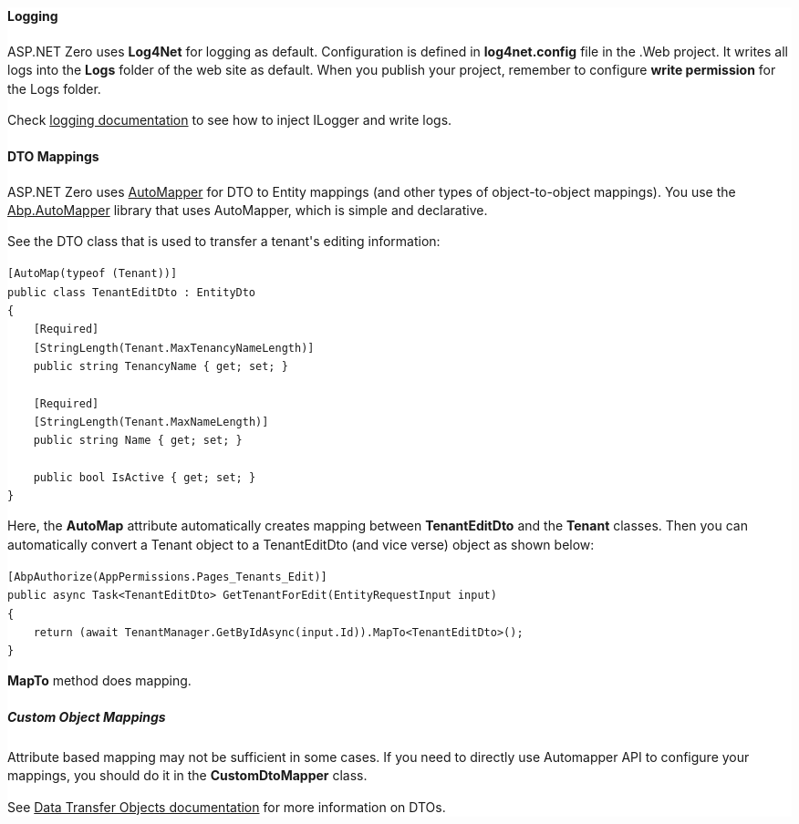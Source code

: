 #### Logging

ASP.NET Zero uses **Log4Net** for logging as default. Configuration is
defined in **log4net.config** file in the .Web project. It writes all
logs into the **Logs** folder of the web site as default. When you
publish your project, remember to configure **write permission** for the
Logs folder.

Check [logging
documentation](https://aspnetboilerplate.com/Pages/Documents/Logging) to
see how to inject ILogger and write logs.

#### DTO Mappings

ASP.NET Zero uses [AutoMapper](http://automapper.org/) for DTO to Entity
mappings (and other types of object-to-object mappings). You use the
[Abp.AutoMapper](https://www.nuget.org/packages/Abp.AutoMapper) library
that uses AutoMapper, which is simple and declarative.

See the DTO class that is used to transfer a tenant's editing
information:

    [AutoMap(typeof (Tenant))]
    public class TenantEditDto : EntityDto
    {
        [Required]
        [StringLength(Tenant.MaxTenancyNameLength)]
        public string TenancyName { get; set; }

        [Required]
        [StringLength(Tenant.MaxNameLength)]
        public string Name { get; set; }

        public bool IsActive { get; set; }
    }

Here, the **AutoMap** attribute automatically creates mapping between
**TenantEditDto** and the **Tenant** classes. Then you can automatically
convert a Tenant object to a TenantEditDto (and vice verse) object as
shown below:

    [AbpAuthorize(AppPermissions.Pages_Tenants_Edit)]
    public async Task<TenantEditDto> GetTenantForEdit(EntityRequestInput input)
    {
        return (await TenantManager.GetByIdAsync(input.Id)).MapTo<TenantEditDto>();
    }

**MapTo** method does mapping.

##### Custom Object Mappings

Attribute based mapping may not be sufficient in some cases. If you need
to directly use Automapper API to configure your mappings, you should do
it in the **CustomDtoMapper** class.

See [Data Transfer Objects
documentation](https://aspnetboilerplate.com/Pages/Documents/Data-Transfer-Objects)
for more information on DTOs.
